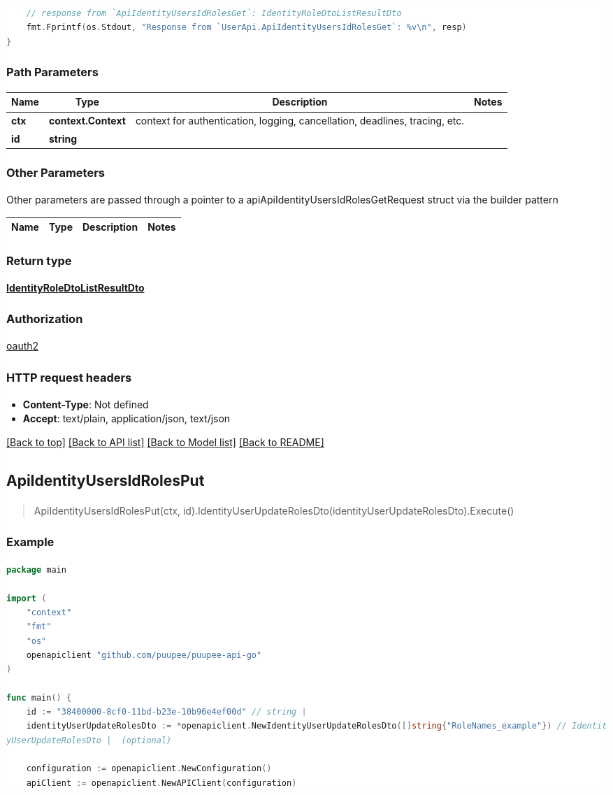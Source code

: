 ```go
    // response from `ApiIdentityUsersIdRolesGet`: IdentityRoleDtoListResultDto
    fmt.Fprintf(os.Stdout, "Response from `UserApi.ApiIdentityUsersIdRolesGet`: %v\n", resp)
}
```

### Path Parameters


Name | Type | Description  | Notes
------------- | ------------- | ------------- | -------------
**ctx** | **context.Context** | context for authentication, logging, cancellation, deadlines, tracing, etc.
**id** | **string** |  | 

### Other Parameters

Other parameters are passed through a pointer to a apiApiIdentityUsersIdRolesGetRequest struct via the builder pattern


Name | Type | Description  | Notes
------------- | ------------- | ------------- | -------------


### Return type

[**IdentityRoleDtoListResultDto**](IdentityRoleDtoListResultDto.md)

### Authorization

[oauth2](../README.md#oauth2)

### HTTP request headers

- **Content-Type**: Not defined
- **Accept**: text/plain, application/json, text/json

[[Back to top]](#) [[Back to API list]](../README.md#documentation-for-api-endpoints)
[[Back to Model list]](../README.md#documentation-for-models)
[[Back to README]](../README.md)


## ApiIdentityUsersIdRolesPut

> ApiIdentityUsersIdRolesPut(ctx, id).IdentityUserUpdateRolesDto(identityUserUpdateRolesDto).Execute()



### Example

```go
package main

import (
    "context"
    "fmt"
    "os"
    openapiclient "github.com/puupee/puupee-api-go"
)

func main() {
    id := "38400000-8cf0-11bd-b23e-10b96e4ef00d" // string | 
    identityUserUpdateRolesDto := *openapiclient.NewIdentityUserUpdateRolesDto([]string{"RoleNames_example"}) // IdentityUserUpdateRolesDto |  (optional)

    configuration := openapiclient.NewConfiguration()
    apiClient := openapiclient.NewAPIClient(configuration)
```